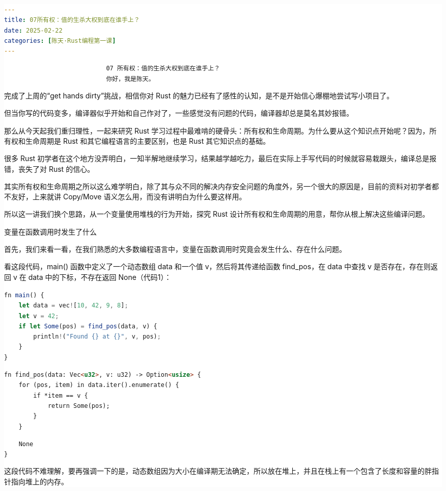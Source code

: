 ```yaml
---
title: 07所有权：值的生杀大权到底在谁手上？
date: 2025-02-22
categories: [陈天·Rust编程第一课]
---
```

```text
                            07 所有权：值的生杀大权到底在谁手上？
                            你好，我是陈天。
```

完成了上周的“get hands dirty”挑战，相信你对 Rust 的魅力已经有了感性的认知，是不是开始信心爆棚地尝试写小项目了。

但当你写的代码变多，编译器似乎开始和自己作对了，一些感觉没有问题的代码，编译器却总是莫名其妙报错。

那么从今天起我们重归理性，一起来研究 Rust 学习过程中最难啃的硬骨头：所有权和生命周期。为什么要从这个知识点开始呢？因为，所有权和生命周期是 Rust 和其它编程语言的主要区别，也是 Rust 其它知识点的基础。

很多 Rust 初学者在这个地方没弄明白，一知半解地继续学习，结果越学越吃力，最后在实际上手写代码的时候就容易栽跟头，编译总是报错，丧失了对 Rust 的信心。

其实所有权和生命周期之所以这么难学明白，除了其与众不同的解决内存安全问题的角度外，另一个很大的原因是，目前的资料对初学者都不友好，上来就讲 Copy/Move 语义怎么用，而没有讲明白为什么要这样用。

所以这一讲我们换个思路，从一个变量使用堆栈的行为开始，探究 Rust 设计所有权和生命周期的用意，帮你从根上解决这些编译问题。

变量在函数调用时发生了什么

首先，我们来看一看，在我们熟悉的大多数编程语言中，变量在函数调用时究竟会发生什么、存在什么问题。

看这段代码，main() 函数中定义了一个动态数组 data 和一个值 v，然后将其传递给函数 find_pos，在 data 中查找 v 是否存在，存在则返回 v 在 data 中的下标，不存在返回 None（代码1）：

```javascript
fn main() {
    let data = vec![10, 42, 9, 8];
    let v = 42;
    if let Some(pos) = find_pos(data, v) {
        println!("Found {} at {}", v, pos);
    }
}
```

```html
fn find_pos(data: Vec<u32>, v: u32) -> Option<usize> {
    for (pos, item) in data.iter().enumerate() {
        if *item == v {
            return Some(pos);
        }
    }
```

```text
    None
}
```

这段代码不难理解，要再强调一下的是，动态数组因为大小在编译期无法确定，所以放在堆上，并且在栈上有一个包含了长度和容量的胖指针指向堆上的内存。
